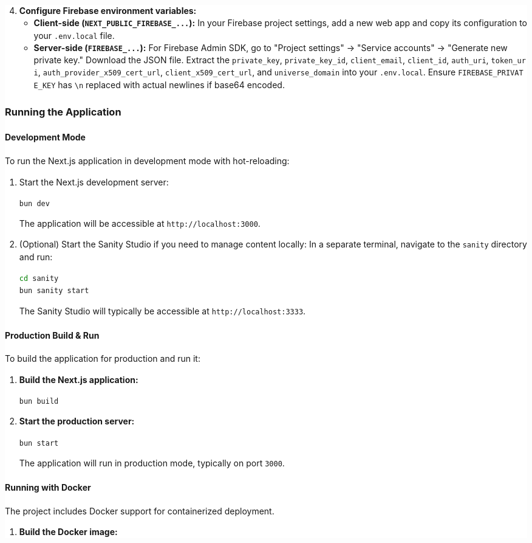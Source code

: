 4.  **Configure Firebase environment variables:**
    - **Client-side (`NEXT_PUBLIC_FIREBASE_...`):** In your Firebase project settings, add a new web
      app and copy its configuration to your `.env.local` file.
    - **Server-side (`FIREBASE_...`):** For Firebase Admin SDK, go to "Project settings" -> "Service
      accounts" -> "Generate new private key." Download the JSON file. Extract the `private_key`,
      `private_key_id`, `client_email`, `client_id`, `auth_uri`, `token_uri`,
      `auth_provider_x509_cert_url`, `client_x509_cert_url`, and `universe_domain` into your
      `.env.local`. Ensure `FIREBASE_PRIVATE_KEY` has `\n` replaced with actual newlines if base64
      encoded.

### Running the Application

#### Development Mode

To run the Next.js application in development mode with hot-reloading:

1.  Start the Next.js development server:

    ```bash
    bun dev
    ```

    The application will be accessible at `http://localhost:3000`.

2.  (Optional) Start the Sanity Studio if you need to manage content locally: In a separate
    terminal, navigate to the `sanity` directory and run:

    ```bash
    cd sanity
    bun sanity start
    ```

    The Sanity Studio will typically be accessible at `http://localhost:3333`.

#### Production Build & Run

To build the application for production and run it:

1.  **Build the Next.js application:**

    ```bash
    bun build
    ```

2.  **Start the production server:**

    ```bash
    bun start
    ```

    The application will run in production mode, typically on port `3000`.

#### Running with Docker

The project includes Docker support for containerized deployment.

1.  **Build the Docker image:**
